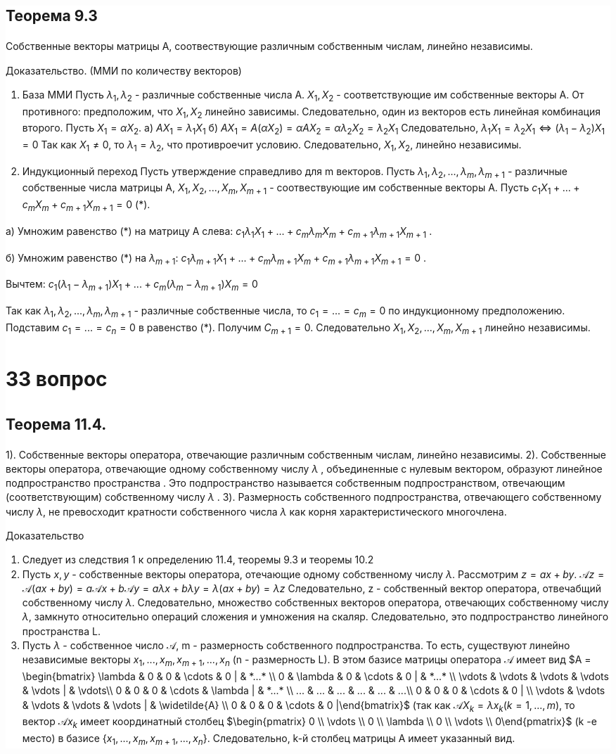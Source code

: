 ## Теорема 9.3
Собственные векторы матрицы А, соотвествующие различным собственным числам, линейно независимы.

Доказательство. (ММИ по количеству векторов)

1) База ММИ
  Пусть $\lambda_1, \lambda_2$ - различные собственные числа А. $X_1,X_2$ - соответствующие им собственные векторы А.
  От противного: предположим, что $X_1, X_2$ линейно зависимы. Следовательно, один из векторов есть линейная комбинация второго. Пусть $X_1 = \alpha X_2$.
   a) $AX_1 = \lambda_1 X_1$
   б) $AX_1 = A(\alpha X_2) = \alpha AX_2 = \alpha \lambda_2X_2 = \lambda_2X_1$
   Следовательно, $\lambda_1X_1 = \lambda_2X_1 \iff (\lambda_1 - \lambda_2)X_1 = 0$
   Так как $X_1 \neq 0$, то $\lambda_1 = \lambda_2$, что противроечит условию. Следовательно, $X_1, X_2$, линейно независимы.

2) Индукционный переход
Пусть утверждение справедливо для m  векторов.
 Пусть $\lambda_1, \lambda_2, ..., \lambda_m, \lambda_{m+1}$ - различные собственные числа матрицы А, $X_1, X_2, ..., X_m, X_{m+1}$ - соотвествующие им собственные векторы А.
 Пусть $c_1X_1+...+c_mX_m+c_{m+1}X_{m+1} = 0$ (\*).
 
 а) Умножим равенство (\*) на матрицу А слева:
 $c_1 \lambda_1 X_1 + ... + c_m \lambda_m X_m + c_{m+1} \lambda_{m+1} X_{m+1}$ .
 
 б) Умножим равенство (\*) на $\lambda_{m+1}$:
 $c_1 \lambda_{m+1} X_1 + ... + c_m \lambda_{m+1} X_m + c_{m+1} \lambda_{m+1} X_{m+1} = 0$ .

 Вычтем: $c_1(\lambda_1 - \lambda_{m+1}) X_1 + ... + c_m(\lambda_m - \lambda_{m+1}) X_m = 0$

Так как $\lambda_1, \lambda_2, ..., \lambda_m, \lambda_{m+1}$ - различные собственные числа, то $c_1 = ... = c_m = 0$ по индукционному предположению.
Подставим $c_1= ... = c_n=0$ в равенство (\*). Получим $C_{m+1}=0$. Следовательно $X_1, X_2, ..., X_m, X_{m+1}$ линейно независимы.
# 33 вопрос
## Теорема 11.4.
1). Собственные векторы оператора, отвечающие различным собственным числам, линейно независимы.
2). Собственные векторы оператора, отвечающие одному собственному числу $\lambda$ , объединенные с нулевым вектором, образуют линейное подпространство пространства  . Это подпространство называется собственным подпространством, отвечающим (соответствующим) собственному числу $\lambda$ .
3). Размерность собственного подпространства, отвечающего собственному числу $\lambda$, не превосходит кратности собственного числа $\lambda$ как корня характеристического многочлена.

Доказательство
1) Следует из следствия 1 к определению 11.4, теоремы 9.3 и теоремы 10.2
2) Пусть $x,y$ - собственные векторы оператора, отечающие одному собственному числу $\lambda$.
	Рассмотрим $z = ax +by$.
	$\mathcal{A}z = \mathcal{A}(ax+by) = a \mathcal{A} x + b \mathcal{A} y = a \lambda x + b \lambda y = \lambda (ax+by) = \lambda z$
	Следовательно, z - собственный вектор оператора, отвечабщий собственному числу $\lambda$.
	Следовательно, множество собственных векторов оператора, отвечающих собственному числу $\lambda$, замкнуто относительно операций сложения и умножения на скаляр. Следовательно, это подпространство линейного пространства L.
3) Пусть $\lambda$ - собственное число $\mathcal{A}$, m - размерность собственного подпространства. То есть, существуют линейно независимые векторы $x_1,  ... , x_m, x_{m+1}, ..., x_n$ (n - размерность L). В этом базисе матрицы оператора $\mathcal{A}$ имеет вид
	$A = \begin{bmatrix} \lambda & 0 & 0 & \cdots & 0 | & *...* \\ 0 & \lambda & 0 & \cdots & 0 | & *...* \\ \vdots & \vdots & \vdots & \vdots & \vdots | & \vdots\\ 0 & 0 & 0 & \cdots & \lambda | & *...* \\ ... & ... & ... & ... & ... & ...\\ 0 & 0 & 0 & \cdots & 0 | \\ \vdots & \vdots & \vdots & \vdots & \vdots | & \widetilde{A} \\ 0 & 0 & 0 & \cdots & 0 |\end{bmatrix}$ (так как $\mathcal{A} X_k = \lambda x_k (k=1,...,m)$, то вектор $\mathcal{A} x_k$ имеет координатный столбец $\begin{pmatrix} 0 \\ \vdots \\ 0 \\ \lambda \\ 0 \\ \vdots \\ 0\end{pmatrix}$ (k -e место) в базисе $\{x_1, ..., x_m, x_{m+1}, ..., x_n\}$. Следовательно, k-й столбец матрицы А имеет указанный вид.